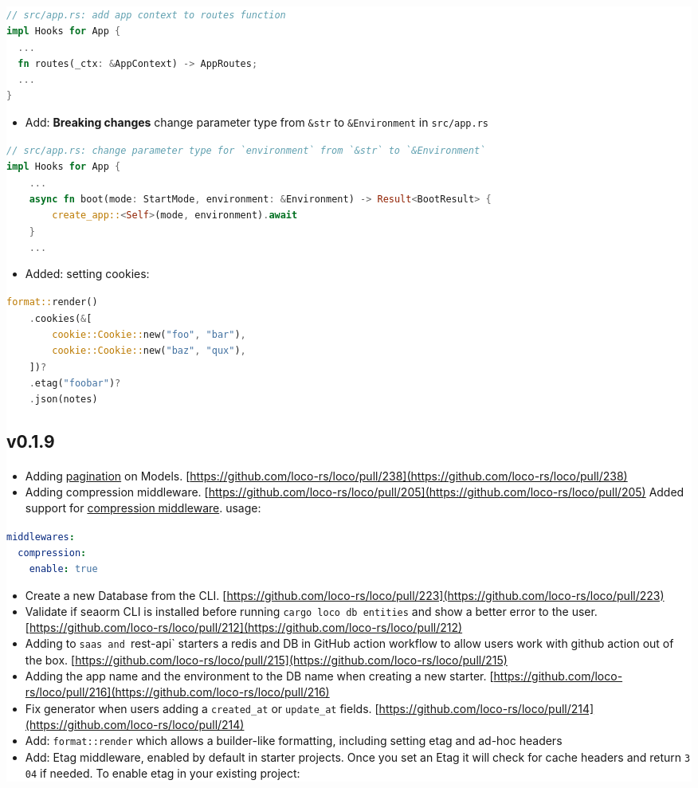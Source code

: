 ```rust
// src/app.rs: add app context to routes function
impl Hooks for App {
  ...
  fn routes(_ctx: &AppContext) -> AppRoutes;
  ...
}
```

- Add: **Breaking changes** change parameter type from `&str` to `&Environment` in `src/app.rs`

```rust
// src/app.rs: change parameter type for `environment` from `&str` to `&Environment`
impl Hooks for App {
    ...
    async fn boot(mode: StartMode, environment: &Environment) -> Result<BootResult> {
        create_app::<Self>(mode, environment).await
    }
    ...
```

- Added: setting cookies:

```rust
format::render()
    .cookies(&[
        cookie::Cookie::new("foo", "bar"),
        cookie::Cookie::new("baz", "qux"),
    ])?
    .etag("foobar")?
    .json(notes)
```

## v0.1.9

- Adding [pagination](https://loco.rs/docs/the-app/pagination/) on Models. [https://github.com/loco-rs/loco/pull/238](https://github.com/loco-rs/loco/pull/238)
- Adding compression middleware. [https://github.com/loco-rs/loco/pull/205](https://github.com/loco-rs/loco/pull/205)
  Added support for [compression middleware](https://docs.rs/tower-http/0.5.0/tower_http/compression/index.html).
  usage:

```yaml
middlewares:
  compression:
    enable: true
```

- Create a new Database from the CLI. [https://github.com/loco-rs/loco/pull/223](https://github.com/loco-rs/loco/pull/223)
- Validate if seaorm CLI is installed before running `cargo loco db entities` and show a better error to the user. [https://github.com/loco-rs/loco/pull/212](https://github.com/loco-rs/loco/pull/212)
- Adding to `saas and `rest-api` starters a redis and DB in GitHub action workflow to allow users work with github action out of the box. [https://github.com/loco-rs/loco/pull/215](https://github.com/loco-rs/loco/pull/215)
- Adding the app name and the environment to the DB name when creating a new starter. [https://github.com/loco-rs/loco/pull/216](https://github.com/loco-rs/loco/pull/216)
- Fix generator when users adding a `created_at` or `update_at` fields. [https://github.com/loco-rs/loco/pull/214](https://github.com/loco-rs/loco/pull/214)
- Add: `format::render` which allows a builder-like formatting, including setting etag and ad-hoc headers
- Add: Etag middleware, enabled by default in starter projects. Once you set an Etag it will check for cache headers and return `304` if needed. To enable etag in your existing project:
